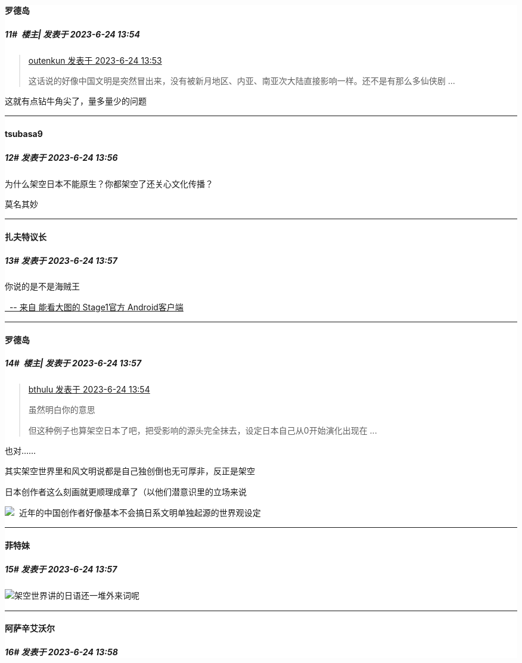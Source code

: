 ####  罗德岛  
##### 11#         楼主| 发表于 2023-6-24 13:54

<blockquote><a href="httphttps://bbs.saraba1st.com/2b/forum.php?mod=redirect&amp;goto=findpost&amp;pid=61407594&amp;ptid=2141415" target="_blank">outenkun 发表于 2023-6-24 13:53</a>

这话说的好像中国文明是突然冒出来，没有被新月地区、内亚、南亚次大陆直接影响一样。还不是有那么多仙侠剧 ...</blockquote>
这就有点钻牛角尖了，量多量少的问题

*****

####  tsubasa9  
##### 12#       发表于 2023-6-24 13:56

为什么架空日本不能原生？你都架空了还关心文化传播？

莫名其妙

*****

####  扎夫特议长  
##### 13#       发表于 2023-6-24 13:57

你说的是不是海贼王

[  -- 来自 能看大图的 Stage1官方 Android客户端](https://www.coolapk.com/apk/140634)

*****

####  罗德岛  
##### 14#         楼主| 发表于 2023-6-24 13:57

<blockquote><a href="httphttps://bbs.saraba1st.com/2b/forum.php?mod=redirect&amp;goto=findpost&amp;pid=61407609&amp;ptid=2141415" target="_blank">bthulu 发表于 2023-6-24 13:54</a>

虽然明白你的意思

但这种例子也算架空日本了吧，把受影响的源头完全抹去，设定日本自己从0开始演化出现在 ...</blockquote>
也对……

其实架空世界里和风文明说都是自己独创倒也无可厚非，反正是架空

日本创作者这么刻画就更顺理成章了（以他们潜意识里的立场来说

<img src="https://static.saraba1st.com/image/smiley/face2017/037.png" referrerpolicy="no-referrer">  近年的中国创作者好像基本不会搞日系文明单独起源的世界观设定

*****

####  菲特妹  
##### 15#       发表于 2023-6-24 13:57

<img src="https://static.saraba1st.com/image/smiley/face2017/054.png" referrerpolicy="no-referrer">架空世界讲的日语还一堆外来词呢

*****

####  阿萨辛艾沃尔  
##### 16#       发表于 2023-6-24 13:58
